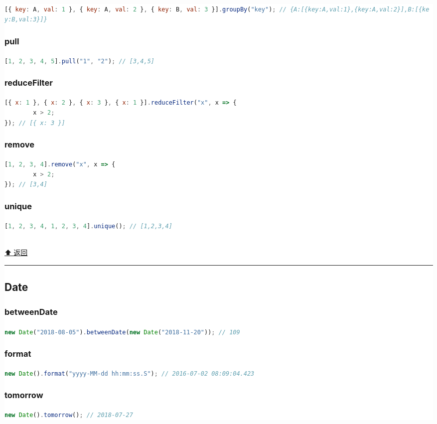 ```js
[{ key: A, val: 1 }, { key: A, val: 2 }, { key: B, val: 3 }].groupBy("key"); // {A:[{key:A,val:1},{key:A,val:2}],B:[{key:B,val:3}]}
```

### pull

```js
[1, 2, 3, 4, 5].pull("1", "2"); // [3,4,5]
```

### reduceFilter

```js
[{ x: 1 }, { x: 2 }, { x: 3 }, { x: 1 }].reduceFilter("x", x => {
        x > 2;
}); // [{ x: 3 }]
```

### remove

```js
[1, 2, 3, 4].remove("x", x => {
        x > 2;
}); // [3,4]
```

### unique

```js
[1, 2, 3, 4, 1, 2, 3, 4].unique(); // [1,2,3,4]
```

<br>[⬆ 返回](#说明)

---

## Date

### betweenDate

```js
new Date("2018-08-05").betweenDate(new Date("2018-11-20")); // 109
```

### format

```js
new Date().format("yyyy-MM-dd hh:mm:ss.S"); // 2016-07-02 08:09:04.423
```

### tomorrow

```js
new Date().tomorrow(); // 2018-07-27
```
